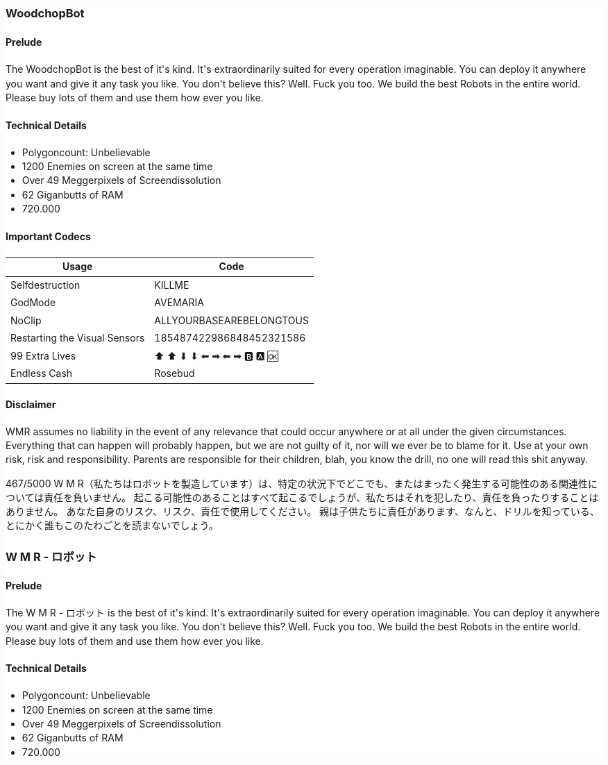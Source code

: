 ### WoodchopBot

#### Prelude

The WoodchopBot is the best of it's kind. It's extraordinarily suited for every operation imaginable. You can deploy it anywhere you want and give it any task you like. You don't believe this? Well. Fuck you too. We build the best Robots in the entire world. Please buy lots of them and use them how ever you like.

#### Technical Details
- Polygoncount: Unbelievable
- 1200 Enemies on screen at the same time
- Over 49 Meggerpixels of Screendissolution
- 62 Giganbutts of RAM
- 720.000

#### Important Codecs
|Usage |Code|
|---|---|
|Selfdestruction|KILLME|
|GodMode|AVEMARIA|
|NoClip|ALLYOURBASEAREBELONGTOUS|
|Restarting the Visual Sensors| 185487422986848452321586|
|99 Extra Lives|⬆ ⬆ ⬇ ⬇ ⬅ ➡ ⬅ ➡ 🅱 🅰 🆗|
|Endless Cash|Rosebud|

#### Disclaimer
WMR assumes no liability in the event of any relevance that could occur anywhere or at all under the given circumstances. Everything that can happen will probably happen, but we are not guilty of it, nor will we ever be to blame for it. Use at your own risk, risk and responsibility. Parents are responsible for their children, blah, you know the drill, no one will read this shit anyway.

467/5000
W M R（私たちはロボットを製造しています）は、特定の状況下でどこでも、またはまったく発生する可能性のある関連性については責任を負いません。 起こる可能性のあることはすべて起こるでしょうが、私たちはそれを犯したり、責任を負ったりすることはありません。 あなた自身のリスク、リスク、責任で使用してください。 親は子供たちに責任があります、なんと、ドリルを知っている、とにかく誰もこのたわごとを読まないでしょう。

### W M R - ロボット

#### Prelude

The W M R - ロボット is the best of it's kind. It's extraordinarily suited for every operation imaginable. You can deploy it anywhere you want and give it any task you like. You don't believe this? Well. Fuck you too. We build the best Robots in the entire world. Please buy lots of them and use them how ever you like.

#### Technical Details
- Polygoncount: Unbelievable
- 1200 Enemies on screen at the same time
- Over 49 Meggerpixels of Screendissolution
- 62 Giganbutts of RAM
- 720.000
